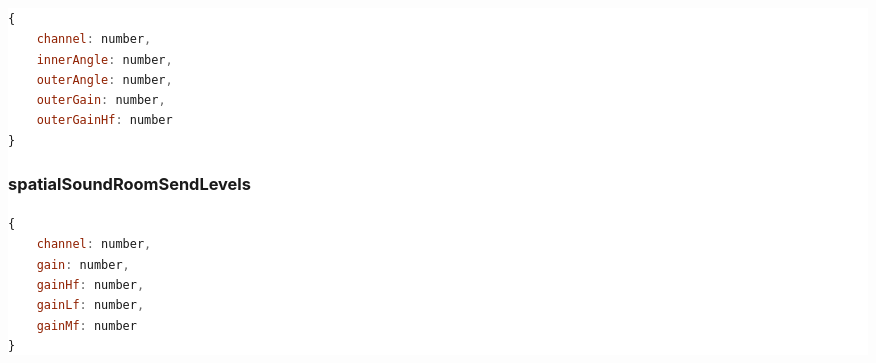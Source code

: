 ```javascript
{
    channel: number,
    innerAngle: number,
    outerAngle: number,
    outerGain: number,
    outerGainHf: number
}
```

### spatialSoundRoomSendLevels

```javascript
{
    channel: number,
    gain: number,
    gainHf: number,
    gainLf: number,
    gainMf: number
}
```